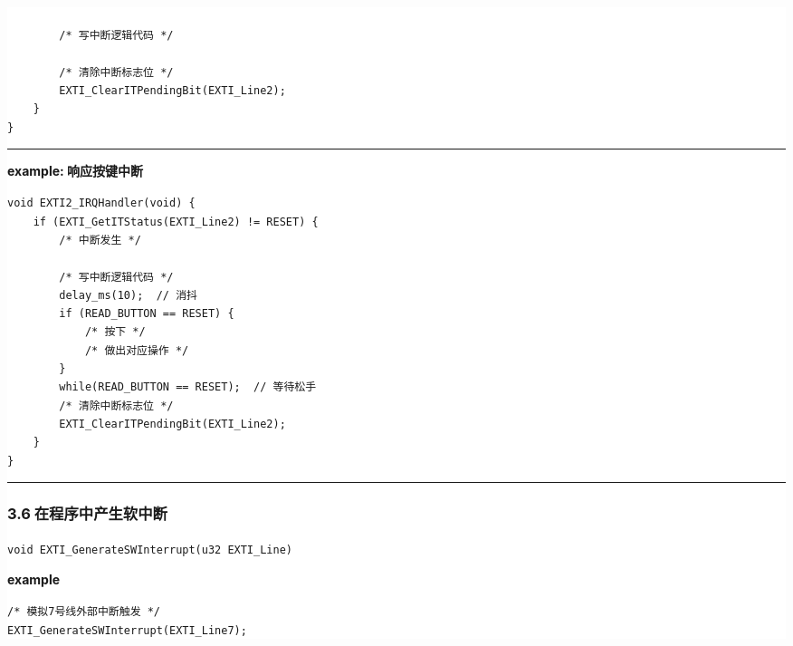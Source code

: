 ```C-like
		
        /* 写中断逻辑代码 */
        
        /* 清除中断标志位 */
        EXTI_ClearITPendingBit(EXTI_Line2);
    }
}
```

---
**example: 响应按键中断**
```C-like
void EXTI2_IRQHandler(void) {
    if (EXTI_GetITStatus(EXTI_Line2) != RESET) {
        /* 中断发生 */
		
        /* 写中断逻辑代码 */
        delay_ms(10);  // 消抖
        if (READ_BUTTON == RESET) {
            /* 按下 */
            /* 做出对应操作 */
        }
        while(READ_BUTTON == RESET);  // 等待松手
        /* 清除中断标志位 */
        EXTI_ClearITPendingBit(EXTI_Line2);
    }
}
```

---

### 3.6 在程序中产生软中断
`void EXTI_GenerateSWInterrupt(u32 EXTI_Line)`

**example**
```C-like
/* 模拟7号线外部中断触发 */
EXTI_GenerateSWInterrupt(EXTI_Line7);
```


